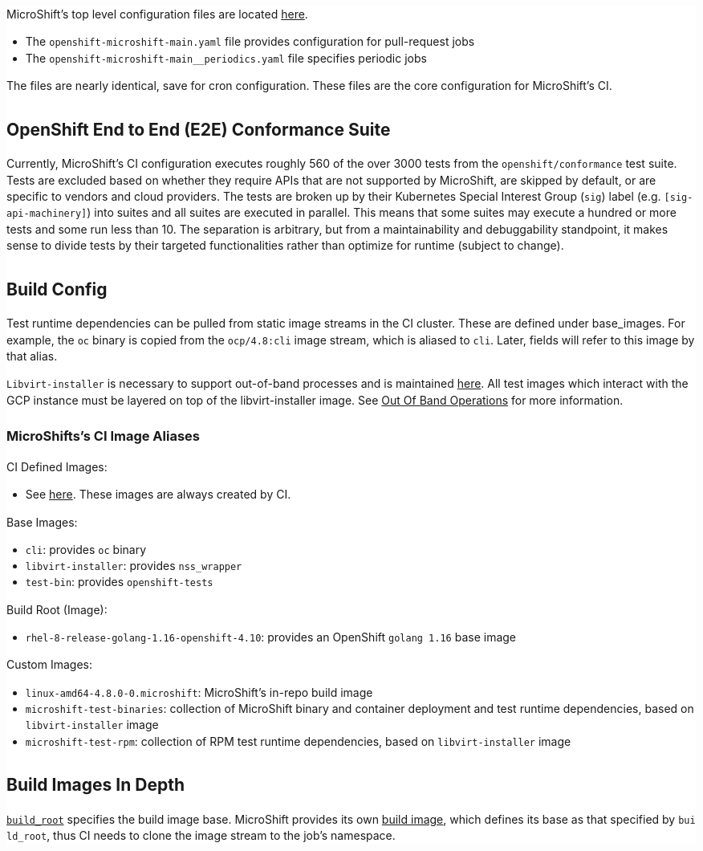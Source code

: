 MicroShift’s top level configuration files are located [here](https://github.com/openshift/release/tree/master/ci-operator/config/openshift/microshift).
* The `openshift-microshift-main.yaml` file provides configuration for pull-request jobs
* The `openshift-microshift-main__periodics.yaml` file specifies periodic jobs  

The files are nearly identical, save for cron configuration. These files are the core configuration for MicroShift’s CI.

## OpenShift End to End (E2E) Conformance Suite

Currently, MicroShift’s CI configuration executes roughly 560 of the over 3000 tests from the `openshift/conformance` test suite. Tests are excluded based on whether they require APIs that are not supported by MicroShift, are skipped by default, or are specific to vendors and cloud providers. The tests are broken up by their Kubernetes Special Interest Group (`sig`) label (e.g. `[sig-api-machinery]`) into suites and all suites are executed in parallel. This means that some suites may execute a hundred or more tests and some run less than 10. The separation is arbitrary, but from a maintainability and debuggability standpoint, it makes sense to divide tests by their targeted functionalities rather than optimize for runtime (subject to change).

## Build Config
Test runtime dependencies can be pulled from static image streams in the CI cluster. These are defined under base_images. For example, the `oc` binary is copied from the `ocp/4.8:cli` image stream, which is aliased to `cli`. Later, fields will refer to this image by that alias.

`Libvirt-installer` is necessary to support out-of-band processes and is maintained [here](https://github.com/openshift/installer/tree/master/images/libvirt). All test images which interact with the GCP instance must be layered on top of the libvirt-installer image. See [Out Of Band Operations](#out-of-band-operations) for more information.


### MicroShifts’s CI Image Aliases

CI Defined Images:
* See [here](https://docs.ci.openshift.org/docs/architecture/ci-operator/#building-artifacts). These images are always created by CI.

Base Images:
* `cli`: provides `oc` binary
* `libvirt-installer`: provides `nss_wrapper`
* `test-bin`: provides `openshift-tests`

Build Root (Image):
* `rhel-8-release-golang-1.16-openshift-4.10`: provides an OpenShift `golang 1.16` base image

Custom Images:
* `linux-amd64-4.8.0-0.microshift`: MicroShift’s in-repo build image
* `microshift-test-binaries`: collection of MicroShift binary and container deployment and test runtime dependencies, based on `libvirt-installer` image
* `microshift-test-rpm`: collection of RPM test runtime dependencies, based on `libvirt-installer` image

## Build Images In Depth
[`build_root`](https://docs.ci.openshift.org/docs/architecture/ci-operator/#build-root-image) specifies the build image base. MicroShift provides its own [build image](https://github.com/openshift/microshift/blob/main/packaging/images/microshift/Dockerfile), which defines its base as that specified by `build_root`, thus CI needs to clone the image stream to the job’s namespace.
